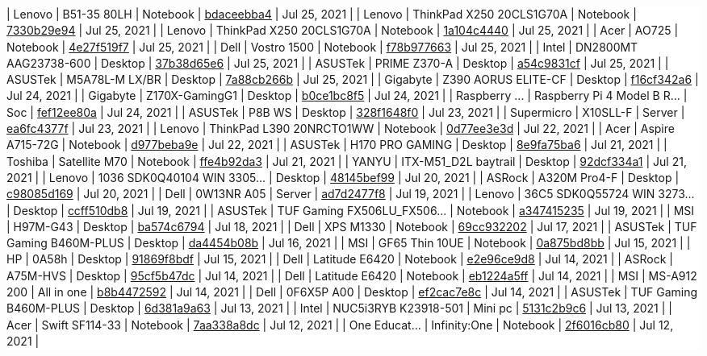 | Lenovo        | B51-35 80LH                 | Notebook    | [bdaceebba4](https://linux-hardware.org/?probe=bdaceebba4) | Jul 25, 2021 |
| Lenovo        | ThinkPad X250 20CLS1G70A    | Notebook    | [7330b29e94](https://linux-hardware.org/?probe=7330b29e94) | Jul 25, 2021 |
| Lenovo        | ThinkPad X250 20CLS1G70A    | Notebook    | [1a104c4440](https://linux-hardware.org/?probe=1a104c4440) | Jul 25, 2021 |
| Acer          | AO725                       | Notebook    | [4e27f519f7](https://linux-hardware.org/?probe=4e27f519f7) | Jul 25, 2021 |
| Dell          | Vostro 1500                 | Notebook    | [f78b977663](https://linux-hardware.org/?probe=f78b977663) | Jul 25, 2021 |
| Intel         | DN2800MT AAG23738-600       | Desktop     | [37b38d65e6](https://linux-hardware.org/?probe=37b38d65e6) | Jul 25, 2021 |
| ASUSTek       | PRIME Z370-A                | Desktop     | [a54c9831cf](https://linux-hardware.org/?probe=a54c9831cf) | Jul 25, 2021 |
| ASUSTek       | M5A78L-M LX/BR              | Desktop     | [7a88cb266b](https://linux-hardware.org/?probe=7a88cb266b) | Jul 25, 2021 |
| Gigabyte      | Z390 AORUS ELITE-CF         | Desktop     | [f16cf342a6](https://linux-hardware.org/?probe=f16cf342a6) | Jul 24, 2021 |
| Gigabyte      | Z170X-GamingG1              | Desktop     | [b0ce1bc8f5](https://linux-hardware.org/?probe=b0ce1bc8f5) | Jul 24, 2021 |
| Raspberry ... | Raspberry Pi 4 Model B R... | Soc         | [fef12ee80a](https://linux-hardware.org/?probe=fef12ee80a) | Jul 24, 2021 |
| ASUSTek       | P8B WS                      | Desktop     | [328f1648f0](https://linux-hardware.org/?probe=328f1648f0) | Jul 23, 2021 |
| Supermicro    | X10SLL-F                    | Server      | [ea6fc4377f](https://linux-hardware.org/?probe=ea6fc4377f) | Jul 23, 2021 |
| Lenovo        | ThinkPad L390 20NRCTO1WW    | Notebook    | [0d77ee3e3d](https://linux-hardware.org/?probe=0d77ee3e3d) | Jul 22, 2021 |
| Acer          | Aspire A715-72G             | Notebook    | [d977beba9e](https://linux-hardware.org/?probe=d977beba9e) | Jul 22, 2021 |
| ASUSTek       | H170 PRO GAMING             | Desktop     | [8e9fa75ba6](https://linux-hardware.org/?probe=8e9fa75ba6) | Jul 21, 2021 |
| Toshiba       | Satellite M70               | Notebook    | [ffe4b92da3](https://linux-hardware.org/?probe=ffe4b92da3) | Jul 21, 2021 |
| YANYU         | ITX-M51_D2L baytrail        | Desktop     | [92dcf334a1](https://linux-hardware.org/?probe=92dcf334a1) | Jul 21, 2021 |
| Lenovo        | 1036 SDK0Q40104 WIN 3305... | Desktop     | [48145bef99](https://linux-hardware.org/?probe=48145bef99) | Jul 20, 2021 |
| ASRock        | A320M Pro4-F                | Desktop     | [c98085d169](https://linux-hardware.org/?probe=c98085d169) | Jul 20, 2021 |
| Dell          | 0W13NR A05                  | Server      | [ad7d2477f8](https://linux-hardware.org/?probe=ad7d2477f8) | Jul 19, 2021 |
| Lenovo        | 36C5 SDK0Q55724 WIN 3273... | Desktop     | [ccff510db8](https://linux-hardware.org/?probe=ccff510db8) | Jul 19, 2021 |
| ASUSTek       | TUF Gaming FX506LU_FX506... | Notebook    | [a347415235](https://linux-hardware.org/?probe=a347415235) | Jul 19, 2021 |
| MSI           | H97M-G43                    | Desktop     | [ba574c6794](https://linux-hardware.org/?probe=ba574c6794) | Jul 18, 2021 |
| Dell          | XPS M1330                   | Notebook    | [69cc932202](https://linux-hardware.org/?probe=69cc932202) | Jul 17, 2021 |
| ASUSTek       | TUF Gaming B460M-PLUS       | Desktop     | [da4454b08b](https://linux-hardware.org/?probe=da4454b08b) | Jul 16, 2021 |
| MSI           | GF65 Thin 10UE              | Notebook    | [0a875bd8bb](https://linux-hardware.org/?probe=0a875bd8bb) | Jul 15, 2021 |
| HP            | 0A58h                       | Desktop     | [91869f8bdf](https://linux-hardware.org/?probe=91869f8bdf) | Jul 15, 2021 |
| Dell          | Latitude E6420              | Notebook    | [e2e96ce9d8](https://linux-hardware.org/?probe=e2e96ce9d8) | Jul 14, 2021 |
| ASRock        | A75M-HVS                    | Desktop     | [95cf5b47dc](https://linux-hardware.org/?probe=95cf5b47dc) | Jul 14, 2021 |
| Dell          | Latitude E6420              | Notebook    | [eb1224a5ff](https://linux-hardware.org/?probe=eb1224a5ff) | Jul 14, 2021 |
| MSI           | MS-A912 200                 | All in one  | [b8b4472592](https://linux-hardware.org/?probe=b8b4472592) | Jul 14, 2021 |
| Dell          | 0F6X5P A00                  | Desktop     | [ef2cac7e8c](https://linux-hardware.org/?probe=ef2cac7e8c) | Jul 14, 2021 |
| ASUSTek       | TUF Gaming B460M-PLUS       | Desktop     | [6d381a9a63](https://linux-hardware.org/?probe=6d381a9a63) | Jul 13, 2021 |
| Intel         | NUC5i3RYB K23918-501        | Mini pc     | [5131c2b9c6](https://linux-hardware.org/?probe=5131c2b9c6) | Jul 13, 2021 |
| Acer          | Swift SF114-33              | Notebook    | [7aa338a8dc](https://linux-hardware.org/?probe=7aa338a8dc) | Jul 12, 2021 |
| One Educat... | Infinity:One                | Notebook    | [2f6016cb80](https://linux-hardware.org/?probe=2f6016cb80) | Jul 12, 2021 |